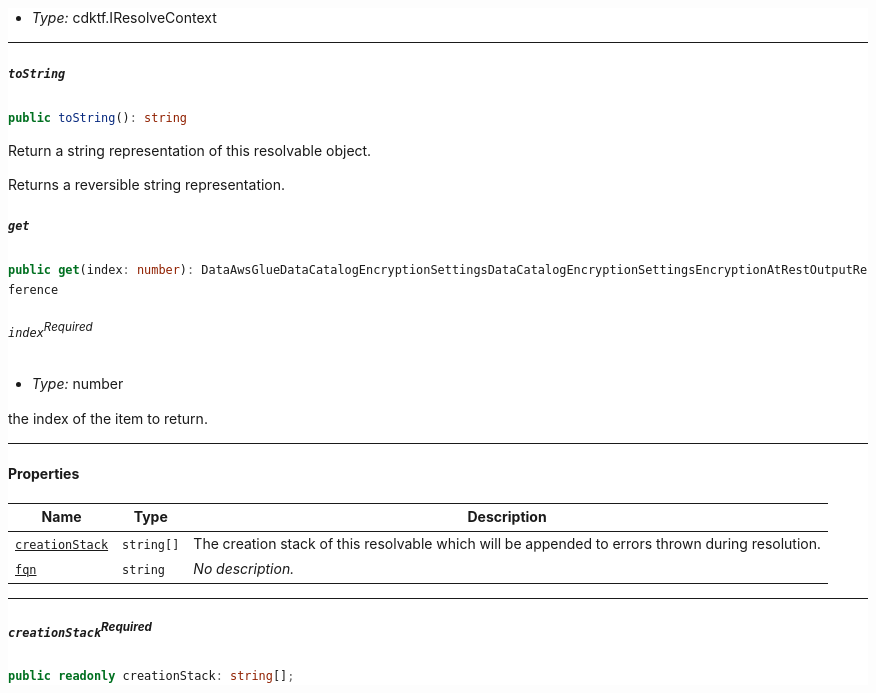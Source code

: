 - *Type:* cdktf.IResolveContext

---

##### `toString` <a name="toString" id="@cdktf/aws-cdk.dataAwsGlueDataCatalogEncryptionSettings.DataAwsGlueDataCatalogEncryptionSettingsDataCatalogEncryptionSettingsEncryptionAtRestList.toString"></a>

```typescript
public toString(): string
```

Return a string representation of this resolvable object.

Returns a reversible string representation.

##### `get` <a name="get" id="@cdktf/aws-cdk.dataAwsGlueDataCatalogEncryptionSettings.DataAwsGlueDataCatalogEncryptionSettingsDataCatalogEncryptionSettingsEncryptionAtRestList.get"></a>

```typescript
public get(index: number): DataAwsGlueDataCatalogEncryptionSettingsDataCatalogEncryptionSettingsEncryptionAtRestOutputReference
```

###### `index`<sup>Required</sup> <a name="index" id="@cdktf/aws-cdk.dataAwsGlueDataCatalogEncryptionSettings.DataAwsGlueDataCatalogEncryptionSettingsDataCatalogEncryptionSettingsEncryptionAtRestList.get.parameter.index"></a>

- *Type:* number

the index of the item to return.

---


#### Properties <a name="Properties" id="Properties"></a>

| **Name** | **Type** | **Description** |
| --- | --- | --- |
| <code><a href="#@cdktf/aws-cdk.dataAwsGlueDataCatalogEncryptionSettings.DataAwsGlueDataCatalogEncryptionSettingsDataCatalogEncryptionSettingsEncryptionAtRestList.property.creationStack">creationStack</a></code> | <code>string[]</code> | The creation stack of this resolvable which will be appended to errors thrown during resolution. |
| <code><a href="#@cdktf/aws-cdk.dataAwsGlueDataCatalogEncryptionSettings.DataAwsGlueDataCatalogEncryptionSettingsDataCatalogEncryptionSettingsEncryptionAtRestList.property.fqn">fqn</a></code> | <code>string</code> | *No description.* |

---

##### `creationStack`<sup>Required</sup> <a name="creationStack" id="@cdktf/aws-cdk.dataAwsGlueDataCatalogEncryptionSettings.DataAwsGlueDataCatalogEncryptionSettingsDataCatalogEncryptionSettingsEncryptionAtRestList.property.creationStack"></a>

```typescript
public readonly creationStack: string[];
```
